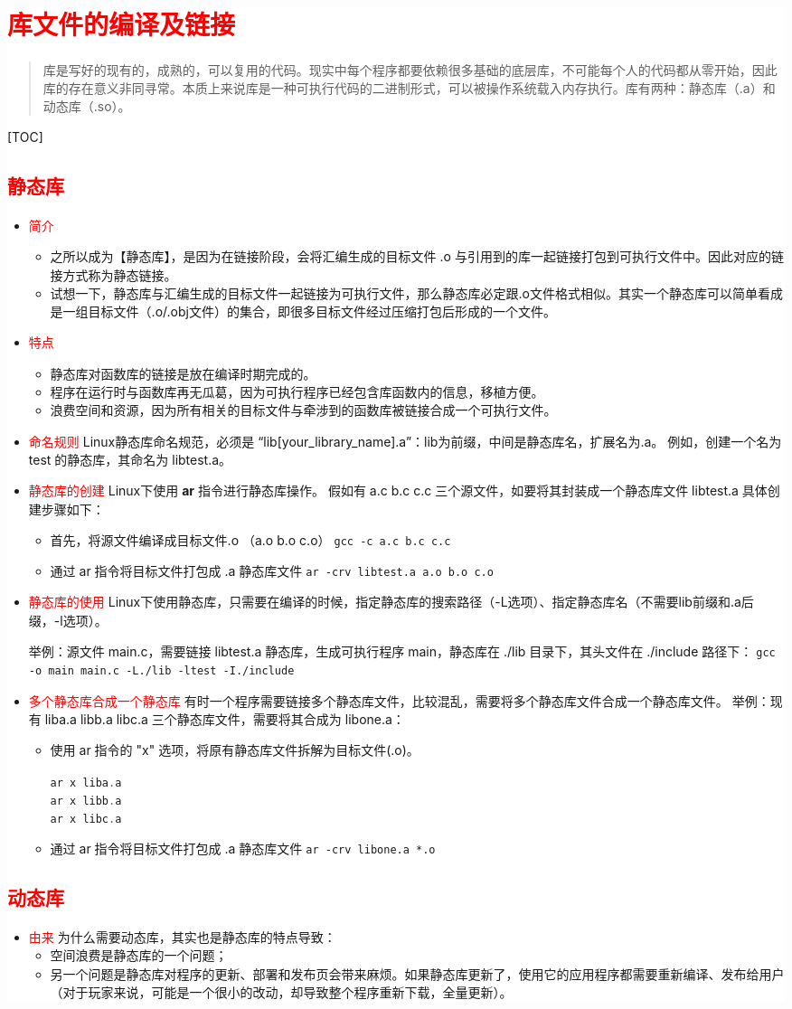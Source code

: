
# <font color=red>库文件的编译及链接</font>

> 库是写好的现有的，成熟的，可以复用的代码。现实中每个程序都要依赖很多基础的底层库，不可能每个人的代码都从零开始，因此库的存在意义非同寻常。本质上来说库是一种可执行代码的二进制形式，可以被操作系统载入内存执行。库有两种：静态库（.a）和动态库（.so）。

[TOC]

## <font color=red>静态库</font>

* <font color=red>简介</font>
    * 之所以成为【静态库】，是因为在链接阶段，会将汇编生成的目标文件 .o 与引用到的库一起链接打包到可执行文件中。因此对应的链接方式称为静态链接。
    * 试想一下，静态库与汇编生成的目标文件一起链接为可执行文件，那么静态库必定跟.o文件格式相似。其实一个静态库可以简单看成是一组目标文件（.o/.obj文件）的集合，即很多目标文件经过压缩打包后形成的一个文件。

* <font color=red>特点</font>
    * 静态库对函数库的链接是放在编译时期完成的。
    * 程序在运行时与函数库再无瓜葛，因为可执行程序已经包含库函数内的信息，移植方便。
    * 浪费空间和资源，因为所有相关的目标文件与牵涉到的函数库被链接合成一个可执行文件。

* <font color=red>命名规则</font>
Linux静态库命名规范，必须是 “lib[your_library_name].a”：lib为前缀，中间是静态库名，扩展名为.a。
例如，创建一个名为 test 的静态库，其命名为 libtest.a。

* <font color=red>静态库的创建</font>
    Linux下使用 **ar** 指令进行静态库操作。
    假如有 a.c b.c c.c 三个源文件，如要将其封装成一个静态库文件 libtest.a 具体创建步骤如下：
    * 首先，将源文件编译成目标文件.o （a.o b.o c.o）
    `gcc -c a.c b.c c.c`

    *  通过 ar 指令将目标文件打包成 .a 静态库文件
    `ar -crv libtest.a a.o b.o c.o`

* <font color=red>静态库的使用</font>
    Linux下使用静态库，只需要在编译的时候，指定静态库的搜索路径（-L选项）、指定静态库名（不需要lib前缀和.a后缀，-l选项）。

    举例：源文件 main.c，需要链接 libtest.a 静态库，生成可执行程序 main，静态库在 ./lib 目录下，其头文件在 ./include 路径下：
    `gcc -o main main.c -L./lib -ltest -I./include`

* <font color=red>多个静态库合成一个静态库</font>
    有时一个程序需要链接多个静态库文件，比较混乱，需要将多个静态库文件合成一个静态库文件。
    举例：现有 liba.a libb.a libc.a 三个静态库文件，需要将其合成为 libone.a：
    * 使用 ar 指令的 "x" 选项，将原有静态库文件拆解为目标文件(.o)。
        ```c
        ar x liba.a
        ar x libb.a
        ar x libc.a
        ```
    * 通过 ar 指令将目标文件打包成 .a 静态库文件
    `ar -crv libone.a *.o`

## <font color=red>动态库</font>

* <font color=red>由来</font>
    为什么需要动态库，其实也是静态库的特点导致：
    * 空间浪费是静态库的一个问题；
    * 另一个问题是静态库对程序的更新、部署和发布页会带来麻烦。如果静态库更新了，使用它的应用程序都需要重新编译、发布给用户（对于玩家来说，可能是一个很小的改动，却导致整个程序重新下载，全量更新）。
